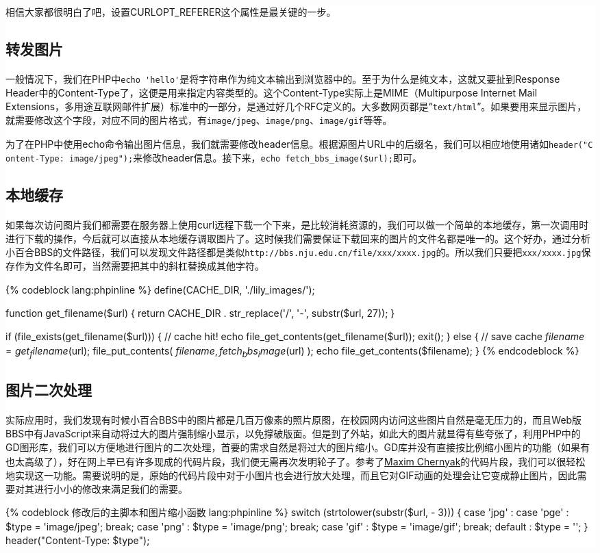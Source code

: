 相信大家都很明白了吧，设置CURLOPT_REFERER这个属性是最关键的一步。

## 转发图片

一般情况下，我们在PHP中`echo 'hello'`是将字符串作为纯文本输出到浏览器中的。至于为什么是纯文本，这就又要扯到Response Header中的Content-Type了，这便是用来指定内容类型的。这个Content-Type实际上是MIME（Multipurpose Internet Mail Extensions，多用途互联网邮件扩展）标准中的一部分，是通过好几个RFC定义的。大多数网页都是“`text/html`”。如果要用来显示图片，就需要修改这个字段，对应不同的图片格式，有`image/jpeg`、`image/png`、`image/gif`等等。

为了在PHP中使用echo命令输出图片信息，我们就需要修改header信息。根据源图片URL中的后缀名，我们可以相应地使用诸如`header("Content-Type: image/jpeg");`来修改header信息。接下来，`echo fetch_bbs_image($url);`即可。

## 本地缓存

如果每次访问图片我们都需要在服务器上使用curl远程下载一个下来，是比较消耗资源的，我们可以做一个简单的本地缓存，第一次调用时进行下载的操作，今后就可以直接从本地缓存调取图片了。这时候我们需要保证下载回来的图片的文件名都是唯一的。这个好办，通过分析小百合BBS的文件路径，我们可以发现文件路径都是类似`http://bbs.nju.edu.cn/file/xxx/xxxx.jpg`的。所以我们只要把`xxx/xxxx.jpg`保存作为文件名即可，当然需要把其中的斜杠替换成其他字符。

{% codeblock lang:phpinline %}
define(CACHE_DIR, './lily_images/');
 
function get_filename($url) {
    return CACHE_DIR . str_replace('/', '-', substr($url, 27));
}
 
if (file_exists(get_filename($url))) { // cache hit!
    echo file_get_contents(get_filename($url));
    exit();
} else { // save cache
    $filename = get_filename($url);
    file_put_contents( $filename, fetch_bbs_image($url) );
    echo file_get_contents($filename);
}
{% endcodeblock %}

## 图片二次处理

实际应用时，我们发现有时候小百合BBS中的图片都是几百万像素的照片原图，在校园网内访问这些图片自然是毫无压力的，而且Web版BBS中有JavaScript来自动将过大的图片强制缩小显示，以免撑破版面。但是到了外站，如此大的图片就显得有些夸张了，利用PHP中的GD图形库，我们可以方便地进行图片的二次处理，首要的需求自然是将过大的图片缩小。GD库并没有直接按比例缩小图片的功能（如果有也太高级了），好在网上早已有许多现成的代码片段，我们便无需再次发明轮子了。参考了[Maxim Chernyak](http://mediumexposure.com/smart-image-resizing-while-preserving-transparency-php-and-gd-library/ "Smart Image Resizing while Preserving Transparency With PHP and GD Library")的代码片段，我们可以很轻松地实现这一功能。需要说明的是，原始的代码片段中对于小图片也会进行放大处理，而且它对GIF动画的处理会让它变成静止图片，因此需要对其进行小小的修改来满足我们的需要。

{% codeblock 修改后的主脚本和图片缩小函数 lang:phpinline %}
switch (strtolower(substr($url, - 3))) {
    case 'jpg' :
    case 'pge' :
        $type = 'image/jpeg';
        break;
    case 'png' :
        $type = 'image/png';
        break;
    case 'gif' :
        $type = 'image/gif';
        break;
    default :
        $type = '';
}
header("Content-Type: $type");
 